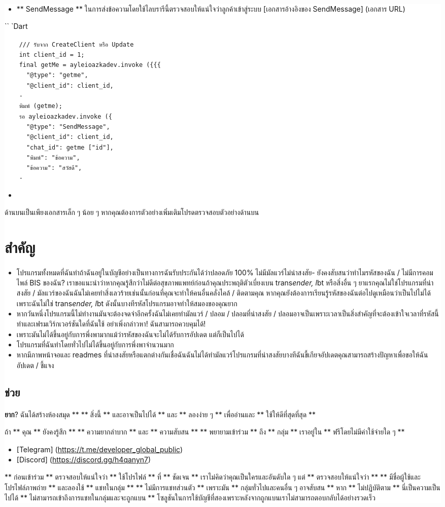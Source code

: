 - ** SendMessage **
  ในการส่งข้อความโดยใช้ไลบรารีนี้ตรวจสอบให้แน่ใจว่าลูกค้าเข้าสู่ระบบ
  [เอกสารอ้างอิงของ SendMessage] (เอกสาร URL)

`` `Dart

        /// รับจาก CreateClient หรือ Update
        int client_id = 1;
        final getMe = ayleioazkadev.invoke ({{{
          "@type": "getme",
          "@client_id": client_id,
        -
        พิมพ์ (getme);
        รอ ayleioazkadev.invoke ({
          "@type": "SendMessage",
          "@client_id": client_id,
          "chat_id": getme ["id"],
          "พิมพ์": "ข้อความ",
          "ข้อความ": "สวัสดี",
        -
-

ด้านบนเป็นเพียงเอกสารเล็ก ๆ น้อย ๆ หากคุณต้องการตัวอย่างเพิ่มเติมโปรดตรวจสอบตัวอย่างด้านบน

# สำคัญ

- โปรแกรมทั้งหมดที่ฉันทำถ้าฉันอยู่ในบัญชีอย่างเป็นทางการฉันรับประกันได้ว่าปลอดภัย 100% ไม่มีมัลแวร์ไม่น่าสงสัย- ยังคงสับสนว่าทำไมรหัสของฉัน / ไม่มีการคอมไพล์ BIS ของฉัน? เราขอแนะนำว่าหากคุณรู้สึกว่าไม่ดีต่อสุขภาพแพทย์ก่อนถ้าคุณประพฤติตัวเบี่ยงเบน trans*ender, l*bt หรือสิ่งอื่น ๆ ยาแรกคุณไม่ใช่โปรแกรมที่น่าสงสัย / มัลแวร์ของฉันฉันไม่เคยทำสิ่งเลวร้ายเช่นนั้นก่อนที่คุณจะทำให้คนอื่นคลั่งไคล้ / ติดตามคุณ หากคุณยังต้องการเรียนรู้รหัสของฉันต่อไปดูเหมือนว่าเป็นไปไม่ได้เพราะฉันไม่ใช่ trans*ender, l*bt ดังนั้นบางทีรหัสโปรแกรมอาจทำให้สมองของคุณยาก
- หากวันหนึ่งโปรแกรมนี้ไม่ทำงานมันจะต้องจดจำอีกครั้งฉันไม่เคยทำมัลแวร์ / ปลอม / ปลอมที่น่าสงสัย / ปลอมอาจเป็นเพราะเวลาเป็นสิ่งสำคัญที่จะต้องเข้าใจเวลาที่รหัสนี้ทำและเฟรมเวิร์กเวอร์ชันใดที่ฉันใช้ อย่าเพิ่งกล่าวหา! ฉันสามารถควบคุมได้!
- เพราะมันไม่ได้ขึ้นอยู่กับการพึ่งพามากแม้ว่ารหัสของฉันจะไม่ได้รับการอัปเดต แต่ก็เป็นไปได้
- โปรแกรมที่ฉันทำโดยทั่วไปไม่ได้ขึ้นอยู่กับการพึ่งพาจำนวนมาก
- หากมีภาพหน้าจอและ readmes ที่น่าสงสัยหรือแตกต่างกันเชื่อฉันฉันไม่ได้ทำมัลแวร์โปรแกรมที่น่าสงสัยบางทีฉันขี้เกียจอัปเดตคุณสามารถสร้างปัญหาเพื่อขอให้ฉันอัปเดต / ชี้แจง

## ช่วย

**ยาก**? ฉันได้สร้างห้องสมุด ** ** สิ่งนี้ ** และอาจเป็นไปได้ ** และ ** ลองง่าย ๆ ** เพื่ออ่านและ ** ใช้ให้ดีที่สุดที่สุด ** 

ถ้า ** คุณ ** ยังคงรู้สึก ** ** ความยากลำบาก ** และ ** ความสับสน ** ** พยายามเข้าร่วม ** ถึง ** กลุ่ม ** เราอยู่ใน ** ฟรีโดยไม่มีค่าใช้จ่ายใด ๆ **

- [Telegram] (https://t.me/developer_global_public)
- [Discord] (https://discord.gg/h4qanyn7)

** ก่อนเข้าร่วม ** ตรวจสอบให้แน่ใจว่า ** ใช้โปรไฟล์ ** ที่ ** ชัดเจน ** เราไม่คิดว่าคุณเป็นใครและอันดับใด ๆ แต่ ** ตรวจสอบให้แน่ใจว่า ** ** มีชื่อผู้ใช้และโปรไฟล์ภาพถ่าย ** และลองใช้ ** แชทในกลุ่ม ** ** ไม่มีการแชทส่วนตัว ** เพราะมัน ** กลุ่มทั่วไปและคนอื่น ๆ อาจสับสน ** หาก ** ไม่ปฏิบัติตาม ** นี่เป็นความเป็นไปได้ ** ไม่สามารถเข้าถึงการแชทในกลุ่มและจะถูกแบน ** โซลูชันในการใช้บัญชีที่สองเพราะหลังจากถูกแบนเราไม่สามารถตอบกลับได้อย่างรวดเร็ว
